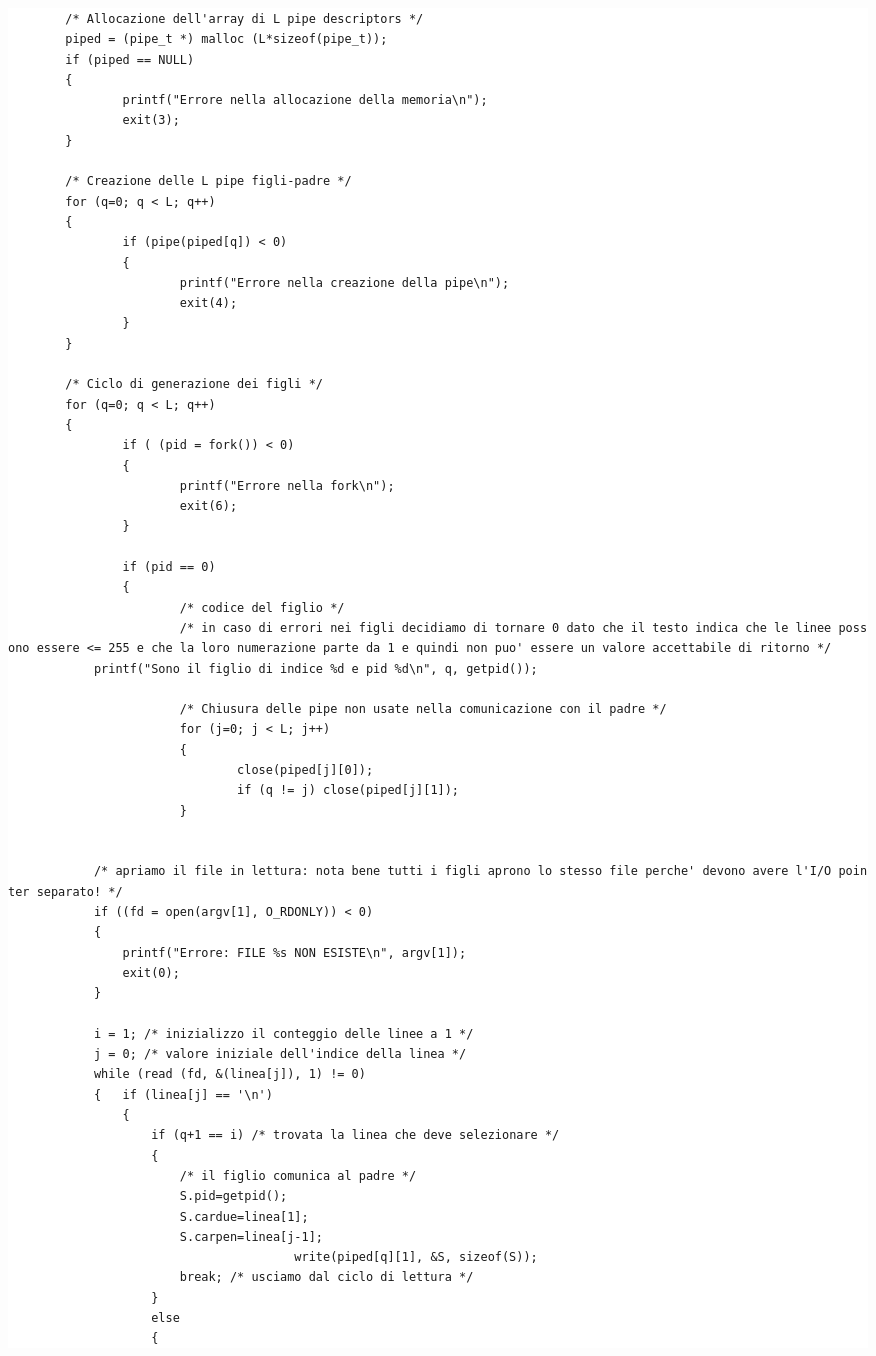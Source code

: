             /* Allocazione dell'array di L pipe descriptors */
            piped = (pipe_t *) malloc (L*sizeof(pipe_t));
            if (piped == NULL)
            {
                    printf("Errore nella allocazione della memoria\n");
                    exit(3);
            }
    
            /* Creazione delle L pipe figli-padre */
            for (q=0; q < L; q++)
            {
                    if (pipe(piped[q]) < 0)
                    {
                            printf("Errore nella creazione della pipe\n");
                            exit(4);
                    }
            }
    
            /* Ciclo di generazione dei figli */
            for (q=0; q < L; q++)
            {
                    if ( (pid = fork()) < 0)
                    {
                            printf("Errore nella fork\n");
                            exit(6);
                    }
    
                    if (pid == 0)
                    {
                            /* codice del figlio */
                            /* in caso di errori nei figli decidiamo di tornare 0 dato che il testo indica che le linee possono essere <= 255 e che la loro numerazione parte da 1 e quindi non puo' essere un valore accettabile di ritorno */
    			printf("Sono il figlio di indice %d e pid %d\n", q, getpid());
    
                            /* Chiusura delle pipe non usate nella comunicazione con il padre */
                            for (j=0; j < L; j++)
                            {
                                    close(piped[j][0]);
                                    if (q != j) close(piped[j][1]);
                            }
                                    
    			
    			/* apriamo il file in lettura: nota bene tutti i figli aprono lo stesso file perche' devono avere l'I/O pointer separato! */
    			if ((fd = open(argv[1], O_RDONLY)) < 0)
    			{
    				printf("Errore: FILE %s NON ESISTE\n", argv[1]);
    				exit(0);
    			}
    
    			i = 1; /* inizializzo il conteggio delle linee a 1 */
    			j = 0; /* valore iniziale dell'indice della linea */
    			while (read (fd, &(linea[j]), 1) != 0)
    			{ 	if (linea[j] == '\n') 
    				{ 
    					if (q+1 == i) /* trovata la linea che deve selezionare */
    					{ 	
    						/* il figlio comunica al padre */
    						S.pid=getpid();
    						S.cardue=linea[1];
    						S.carpen=linea[j-1];
                                    		write(piped[q][1], &S, sizeof(S));
    						break; /* usciamo dal ciclo di lettura */
    					}
    					else
      					{       